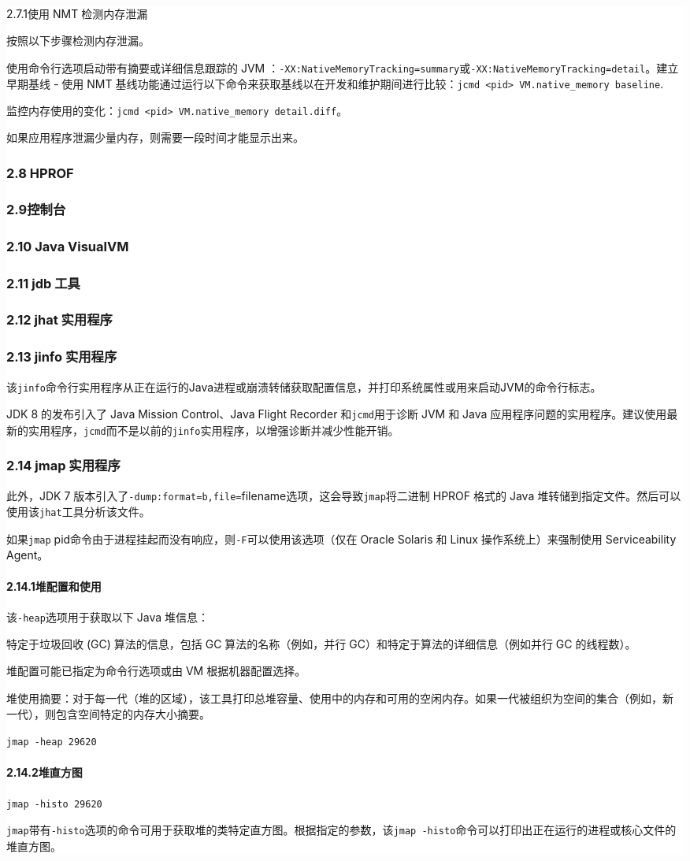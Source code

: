 2.7.1使用 NMT 检测内存泄漏

按照以下步骤检测内存泄漏。

使用命令行选项启动带有摘要或详细信息跟踪的 JVM ：`-XX:NativeMemoryTracking=summary`或`-XX:NativeMemoryTracking=detail`。建立早期基线 - 使用 NMT 基线功能通过运行以下命令来获取基线以在开发和维护期间进行比较：`jcmd <pid> VM.native_memory baseline`.

监控内存使用的变化：`jcmd <pid> VM.native_memory detail.diff`。

如果应用程序泄漏少量内存，则需要一段时间才能显示出来。

### 2.8 HPROF

### 2.9控制台

### 2.10 Java VisualVM

### 2.11 jdb 工具

### 2.12 jhat 实用程序

### 2.13 jinfo 实用程序

该`jinfo`命令行实用程序从正在运行的Java进程或崩溃转储获取配置信息，并打印系统属性或用来启动JVM的命令行标志。

JDK 8 的发布引入了 Java Mission Control、Java Flight Recorder 和`jcmd`用于诊断 JVM 和 Java 应用程序问题的实用程序。建议使用最新的实用程序，`jcmd`而不是以前的`jinfo`实用程序，以增强诊断并减少性能开销。

### 2.14 jmap 实用程序

此外，JDK 7 版本引入了`-dump:format=b,file=`filename选项，这会导致`jmap`将二进制 HPROF 格式的 Java 堆转储到指定文件。然后可以使用该`jhat`工具分析该文件。

如果`jmap` pid命令由于进程挂起而没有响应，则`-F`可以使用该选项（仅在 Oracle Solaris 和 Linux 操作系统上）来强制使用 Serviceability Agent。

#### 2.14.1**堆配置和使用**

该`-heap`选项用于获取以下 Java 堆信息：

特定于垃圾回收 (GC) 算法的信息，包括 GC 算法的名称（例如，并行 GC）和特定于算法的详细信息（例如并行 GC 的线程数）。

堆配置可能已指定为命令行选项或由 VM 根据机器配置选择。

堆使用摘要：对于每一代（堆的区域），该工具打印总堆容量、使用中的内存和可用的空闲内存。如果一代被组织为空间的集合（例如，新一代），则包含空间特定的内存大小摘要。

```
jmap -heap 29620
```

#### 2.14.2堆直方图

```
jmap -histo 29620
```

`jmap`带有`-histo`选项的命令可用于获取堆的类特定直方图。根据指定的参数，该`jmap -histo`命令可以打印出正在运行的进程或核心文件的堆直方图。
